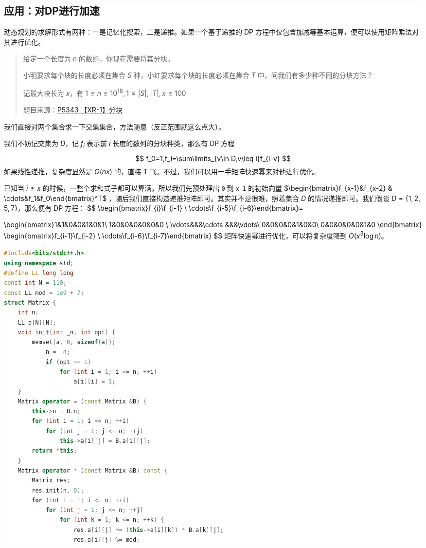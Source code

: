## 应用：对DP进行加速

动态规划的求解形式有两种：一是记忆化搜索，二是递推。如果一个基于递推的 DP 方程中仅包含加减等基本运算，便可以使用矩阵乘法对其进行优化。

> 给定一个长度为 $n$ 的数组，你现在需要将其分块。
>
> 小明要求每个块的长度必须在集合 $S$ 种，小红要求每个块的长度必须在集合 $T$ 中，问我们有多少种不同的分块方法？
>
> 记最大块长为 $x$，有 $1\leq n\leq 10^{18},1\leq |S|,|T|,x\leq 100$
>
> 题目来源：[P5343 【XR-1】分块](https://www.luogu.com.cn/problem/P5343)

我们直接对两个集合求一下交集集合，方法随意（反正范围就这么点大）。

我们不妨记交集为 $D$，记 $f_i$ 表示前 $i$ 长度的数列的分块种类，那么有 DP 方程
$$
f_0=1,f_i=\sum\limits_{v\in D,v\leq i}f_{i-v}
$$
如果线性递推，复杂度显然是 $O(nx)$ 的，直接 T 飞。不过，我们可以用一手矩阵快速幂来对他进行优化。

已知当 $i\geq x$ 的时候，一整个求和式子都可以算满，所以我们先预处理出 `0` 到 `x-1` 的初始向量 $\begin{bmatrix}f_{x-1}&f_{x-2} & \cdots&f_1&f_0\end{bmatrix}^T$ ，随后我们直接构造递推矩阵即可。其实并不是很难，照着集合 $D$ 的情况递推即可。我们假设 $D=\{1,2,5,7\}$，那么便有 DP 方程：
$$
\begin{bmatrix}f_{i}\\f_{i-1} \\ \cdots\\f_{i-5}\\f_{i-6}\end{bmatrix}=

\begin{bmatrix}1&1&0&0&1&0&1\\
1&0&0&0&0&0&0 \\
\vdots&&&\cdots &&&\vdots\\
0&0&0&0&1&0&0\\
0&0&0&0&0&1&0
\end{bmatrix}
\begin{bmatrix}f_{i-1}\\f_{i-2} \\ \cdots\\f_{i-6}\\f_{i-7}\end{bmatrix}
$$
矩阵快速幂进行优化，可以将复杂度降到 $O(x^3\log n)$。

```cpp
#include<bits/stdc++.h>
using namespace std;
#define LL long long
const int N = 110;
const LL mod = 1e9 + 7;
struct Matrix {
    int n;
    LL a[N][N];
    void init(int _n, int opt) {
        memset(a, 0, sizeof(a));
            n = _n;
            if (opt == 1)
                for (int i = 1; i <= n; ++i)
                    a[i][i] = 1;
    }
    Matrix operator = (const Matrix &B) {
        this->n = B.n;
        for (int i = 1; i <= n; ++i)
            for (int j = 1; j <= n; ++j)
                this->a[i][j] = B.a[i][j];
        return *this;
    }
    Matrix operator * (const Matrix &B) const {
        Matrix res;
        res.init(n, 0);
        for (int i = 1; i <= n; ++i)
            for (int j = 1; j <= n; ++j)
                for (int k = 1; k <= n; ++k) {
                    res.a[i][j] += (this->a[i][k]) * B.a[k][j];
                    res.a[i][j] %= mod;
```